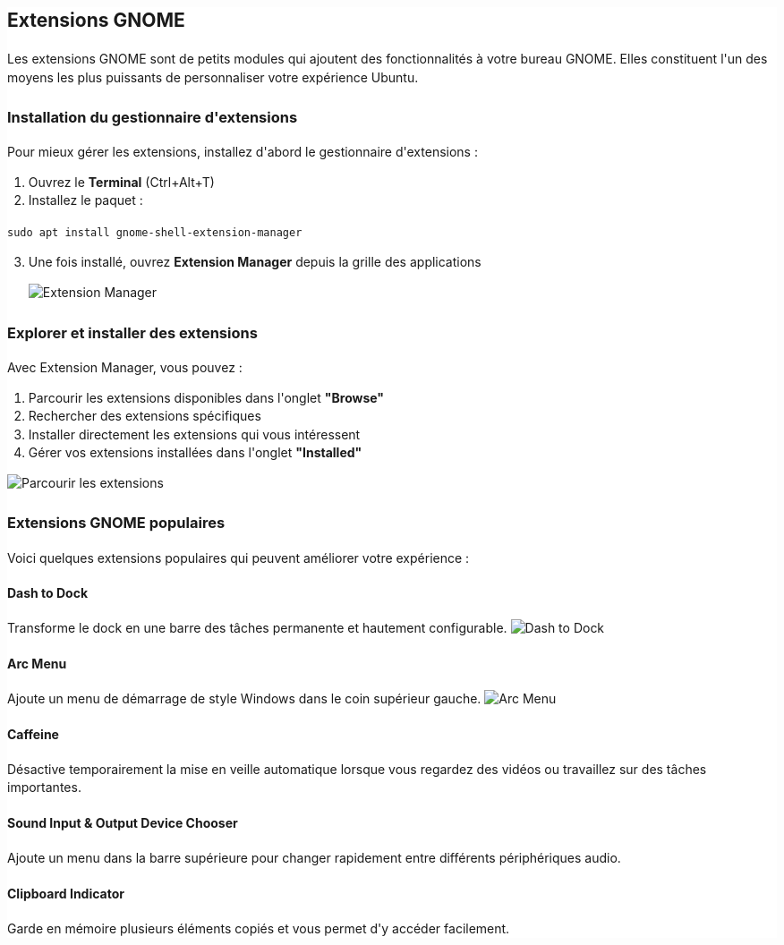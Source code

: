 ## Extensions GNOME

Les extensions GNOME sont de petits modules qui ajoutent des fonctionnalités à votre bureau GNOME. Elles constituent l'un des moyens les plus puissants de personnaliser votre expérience Ubuntu.

### Installation du gestionnaire d'extensions

Pour mieux gérer les extensions, installez d'abord le gestionnaire d'extensions :

1. Ouvrez le **Terminal** (Ctrl+Alt+T)
2. Installez le paquet :
```shell script
sudo apt install gnome-shell-extension-manager
```

3. Une fois installé, ouvrez **Extension Manager** depuis la grille des applications

   ![Extension Manager](https://i.imgur.com/WY0tg58.jpg)

### Explorer et installer des extensions

Avec Extension Manager, vous pouvez :
1. Parcourir les extensions disponibles dans l'onglet **"Browse"**
2. Rechercher des extensions spécifiques
3. Installer directement les extensions qui vous intéressent
4. Gérer vos extensions installées dans l'onglet **"Installed"**

![Parcourir les extensions](https://i.imgur.com/jEHb53b.jpg)

### Extensions GNOME populaires

Voici quelques extensions populaires qui peuvent améliorer votre expérience :

#### Dash to Dock
Transforme le dock en une barre des tâches permanente et hautement configurable.
![Dash to Dock](https://i.imgur.com/Z0Y1Imf.jpg)

#### Arc Menu
Ajoute un menu de démarrage de style Windows dans le coin supérieur gauche.
![Arc Menu](https://i.imgur.com/0OZWm2B.jpg)

#### Caffeine
Désactive temporairement la mise en veille automatique lorsque vous regardez des vidéos ou travaillez sur des tâches importantes.

#### Sound Input & Output Device Chooser
Ajoute un menu dans la barre supérieure pour changer rapidement entre différents périphériques audio.

#### Clipboard Indicator
Garde en mémoire plusieurs éléments copiés et vous permet d'y accéder facilement.
